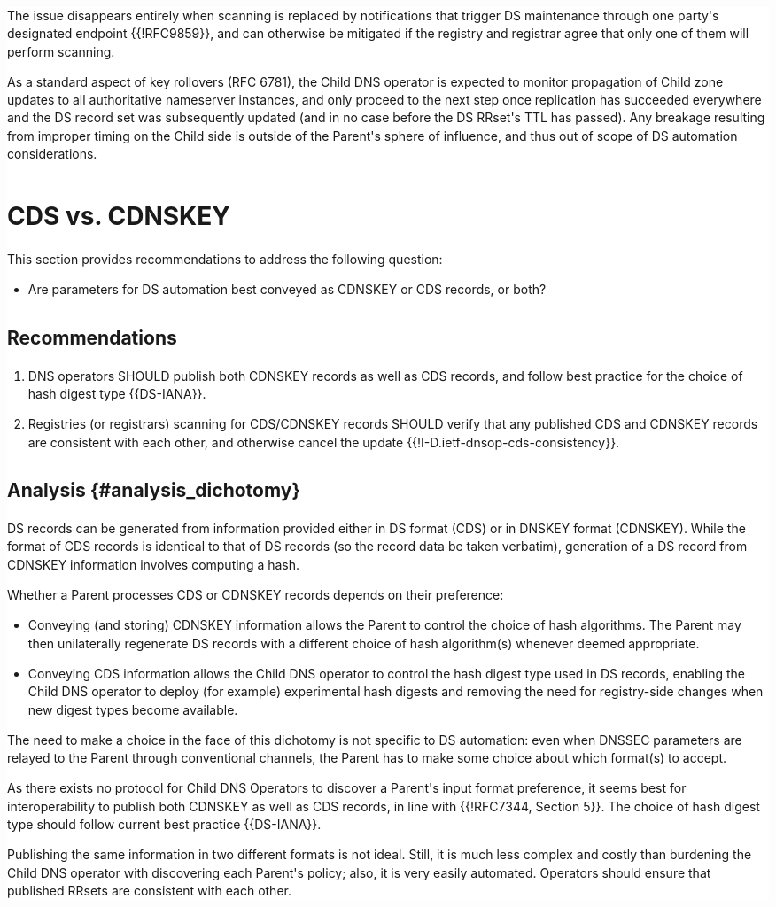 The issue disappears entirely when scanning is replaced by notifications that trigger DS maintenance through one party's designated endpoint {{!RFC9859}}, and can otherwise be mitigated if the registry and registrar agree that only one of them will perform scanning.

As a standard aspect of key rollovers (RFC 6781), the Child DNS operator is expected to monitor propagation of Child zone updates to all authoritative nameserver instances, and only proceed to the next step once replication has succeeded everywhere and the DS record set was subsequently updated (and in no case before the DS RRset's TTL has passed). Any breakage resulting from improper timing on the Child side is outside of the Parent's sphere of influence, and thus out of scope of DS automation considerations.


# CDS vs. CDNSKEY

This section provides recommendations to address the following question:

- Are parameters for DS automation best conveyed as CDNSKEY or CDS records, or both?

## Recommendations

1. DNS operators SHOULD publish both CDNSKEY records as well as CDS records, and follow best practice for the choice of hash digest type {{DS-IANA}}.

2. Registries (or registrars) scanning for CDS/CDNSKEY records SHOULD verify that any published CDS and CDNSKEY records are consistent with each other, and otherwise cancel the update {{!I-D.ietf-dnsop-cds-consistency}}.

## Analysis {#analysis_dichotomy}

DS records can be generated from information provided either in DS format (CDS) or in DNSKEY format (CDNSKEY). While the format of CDS records is identical to that of DS records (so the record data be taken verbatim), generation of a DS record from CDNSKEY information involves computing a hash.

Whether a Parent processes CDS or CDNSKEY records depends on their preference:

- Conveying (and storing) CDNSKEY information allows the Parent to control the choice of hash algorithms. The Parent may then unilaterally regenerate DS records with a different choice of hash algorithm(s) whenever deemed appropriate.

- Conveying CDS information allows the Child DNS operator to control the hash digest type used in DS records, enabling the Child DNS operator to deploy (for example) experimental hash digests and removing the need for registry-side changes when new digest types become available.

The need to make a choice in the face of this dichotomy is not specific to DS automation: even when DNSSEC parameters are relayed to the Parent through conventional channels, the Parent has to make some choice about which format(s) to accept.

As there exists no protocol for Child DNS Operators to discover a Parent's input format preference, it seems best for interoperability to publish both CDNSKEY as well as CDS records, in line with {{!RFC7344, Section 5}}. The choice of hash digest type should follow current best practice {{DS-IANA}}.

Publishing the same information in two different formats is not ideal. Still, it is much less complex and costly than burdening the Child DNS operator with discovering each Parent's policy; also, it is very easily automated. Operators should ensure that published RRsets are consistent with each other.
